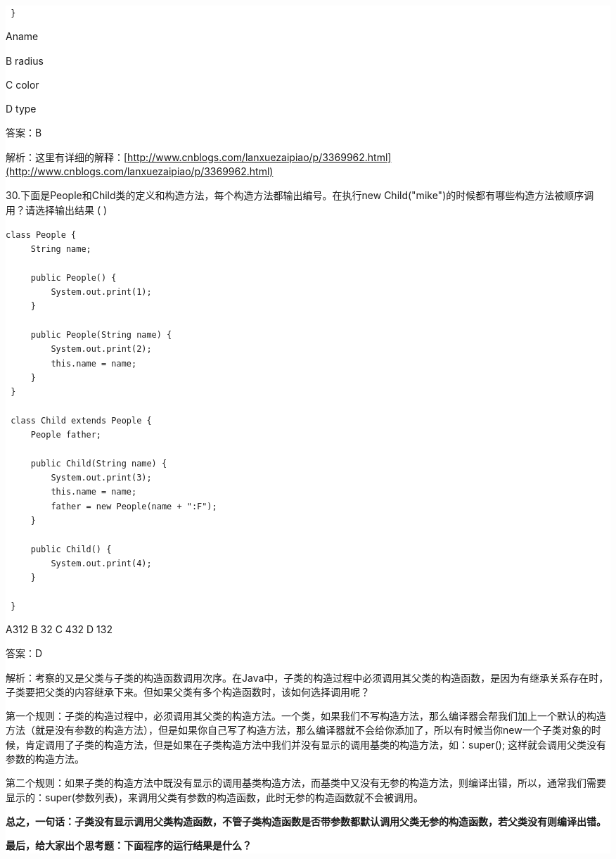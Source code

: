      }

Aname

B radius

C color

D type

答案：B

解析：这里有详细的解释：[http://www.cnblogs.com/lanxuezaipiao/p/3369962.html](http://www.cnblogs.com/lanxuezaipiao/p/3369962.html)

30.下面是People和Child类的定义和构造方法，每个构造方法都输出编号。在执行new Child("mike")的时候都有哪些构造方法被顺序调用？请选择输出结果 ( )

    class People {
         String name;
     
         public People() {
             System.out.print(1);
         }
     
         public People(String name) {
             System.out.print(2);
             this.name = name;
         }
     }
     
     class Child extends People {
         People father;
     
         public Child(String name) {
             System.out.print(3);
             this.name = name;
             father = new People(name + ":F");
         }
     
         public Child() {
             System.out.print(4);
         }
         
     }

A312              B 32               C 432              D 132

答案：D

解析：考察的又是父类与子类的构造函数调用次序。在Java中，子类的构造过程中必须调用其父类的构造函数，是因为有继承关系存在时，子类要把父类的内容继承下来。但如果父类有多个构造函数时，该如何选择调用呢？

第一个规则：子类的构造过程中，必须调用其父类的构造方法。一个类，如果我们不写构造方法，那么编译器会帮我们加上一个默认的构造方法（就是没有参数的构造方法），但是如果你自己写了构造方法，那么编译器就不会给你添加了，所以有时候当你new一个子类对象的时候，肯定调用了子类的构造方法，但是如果在子类构造方法中我们并没有显示的调用基类的构造方法，如：super();  这样就会调用父类没有参数的构造方法。    

第二个规则：如果子类的构造方法中既没有显示的调用基类构造方法，而基类中又没有无参的构造方法，则编译出错，所以，通常我们需要显示的：super(参数列表)，来调用父类有参数的构造函数，此时无参的构造函数就不会被调用。

**总之，一句话：子类没有显示调用父类构造函数，不管子类构造函数是否带参数都默认调用父类无参的构造函数，若父类没有则编译出错。**

**最后，给大家出个思考题：下面程序的运行结果是什么？**

